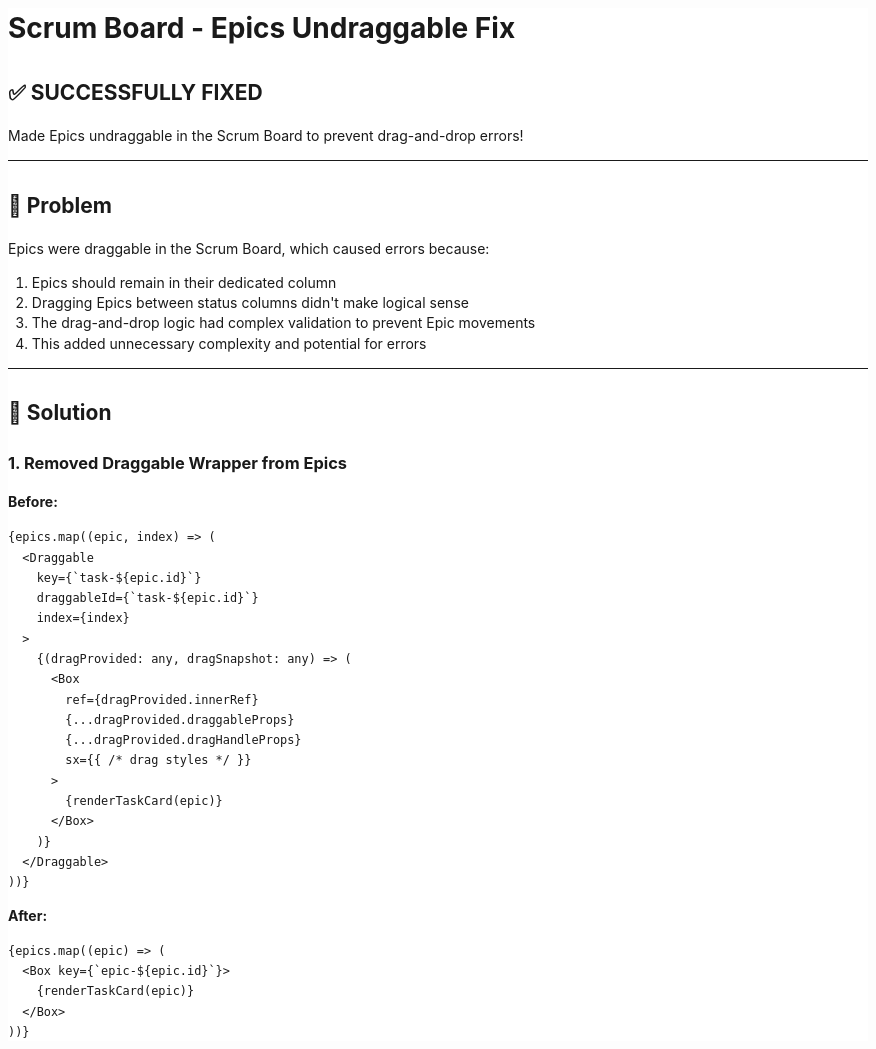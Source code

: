 # Scrum Board - Epics Undraggable Fix

## ✅ **SUCCESSFULLY FIXED**

Made Epics undraggable in the Scrum Board to prevent drag-and-drop errors!

---

## 🐛 **Problem**

Epics were draggable in the Scrum Board, which caused errors because:
1. Epics should remain in their dedicated column
2. Dragging Epics between status columns didn't make logical sense
3. The drag-and-drop logic had complex validation to prevent Epic movements
4. This added unnecessary complexity and potential for errors

---

## 🔧 **Solution**

### 1. **Removed Draggable Wrapper from Epics**

**Before:**
```tsx
{epics.map((epic, index) => (
  <Draggable
    key={`task-${epic.id}`}
    draggableId={`task-${epic.id}`}
    index={index}
  >
    {(dragProvided: any, dragSnapshot: any) => (
      <Box
        ref={dragProvided.innerRef}
        {...dragProvided.draggableProps}
        {...dragProvided.dragHandleProps}
        sx={{ /* drag styles */ }}
      >
        {renderTaskCard(epic)}
      </Box>
    )}
  </Draggable>
))}
```

**After:**
```tsx
{epics.map((epic) => (
  <Box key={`epic-${epic.id}`}>
    {renderTaskCard(epic)}
  </Box>
))}
```
